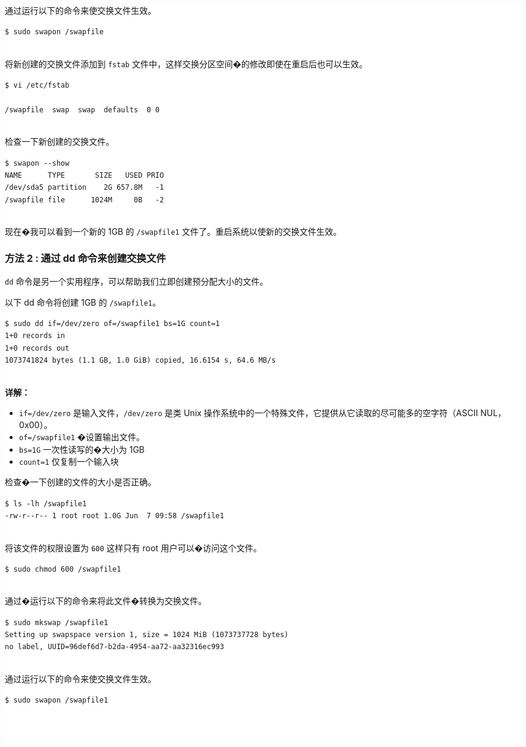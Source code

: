</code></pre><p>通过运行以下的命令来使交换文件生效。</p>
<pre><code class="hljs shell"><span class="hljs-meta">$</span><span class="bash"> sudo swapon /swapfile</span>

</code></pre><p>将新创建的交换文件添加到 <code>fstab</code> 文件中，这样交换分区空间�的修改即使在重启后也可以生效。</p>
<pre><code class="hljs avrasm">$ vi /etc/fstab

/swapfile  <span class="hljs-keyword">swap</span>  <span class="hljs-keyword">swap</span>  defaults  <span class="hljs-number">0</span> <span class="hljs-number">0</span>

</code></pre><p>检查一下新创建的交换文件。</p>
<pre><code class="hljs routeros">$ swapon --show
NAME     <span class="hljs-built_in"> TYPE </span>      SIZE   USED PRIO
/dev/sda5 partition    2G 657.8M   -1
/swapfile file      1024M     0B   -2

</code></pre><p>现在�我可以看到一个新的  1GB 的 <code>/swapfile1</code> 文件了。重启系统以使新的交换文件生效。</p>
<h3><a href="#方法-2--通过-dd-命令来创建交换文件"></a>方法 2 : 通过 dd 命令来创建交换文件</h3>
<p><code>dd</code> 命令是另一个实用程序，可以帮助我们立即创建预分配大小的文件。</p>
<p>以下 dd 命令将创建 1GB 的 <code>/swapfile1</code>。</p>
<pre><code class="hljs lsl">$ sudo dd if=/dev/zero of=/swapfile1 bs=<span class="hljs-number">1</span>G count=<span class="hljs-number">1</span>
<span class="hljs-number">1</span>+<span class="hljs-number">0</span> records in
<span class="hljs-number">1</span>+<span class="hljs-number">0</span> records out
<span class="hljs-number">1073741824</span> bytes (<span class="hljs-number">1.1</span> GB, <span class="hljs-number">1.0</span> GiB) copied, <span class="hljs-number">16.6154</span> s, <span class="hljs-number">64.6</span> MB/s

</code></pre><p><strong>详解：</strong></p>
<ul>
<li><code>if=/dev/zero</code> 是输入文件，<code>/dev/zero</code> 是类 Unix 操作系统中的一个特殊文件，它提供从它读取的尽可能多的空字符（ASCII NUL，0x00）。</li>
<li><code>of=/swapfile1</code> �设置输出文件。</li>
<li><code>bs=1G</code> 一次性读写的�大小为 1GB</li>
<li><code>count=1</code> 仅复制一个输入块</li>
</ul>
<p>检查�一下创建的文件的大小是否正确。</p>
<pre><code class="hljs jboss-cli">$ <span class="hljs-keyword">ls</span> -lh <span class="hljs-string">/swapfile1</span>
-rw-r<span class="hljs-params">--r--</span> 1 root root 1.0G Jun  7 09<span class="hljs-function">:58</span> <span class="hljs-string">/swapfile1</span>

</code></pre><p>将该文件的权限设置为 <code>600</code> 这样只有 root 用户可以�访问这个文件。</p>
<pre><code class="hljs shell"><span class="hljs-meta">$</span><span class="bash"> sudo chmod 600 /swapfile1</span>

</code></pre><p>通过�运行以下的命令来将此文件�转换为交换文件。</p>
<pre><code class="hljs lsl">$ sudo mkswap /swapfile1
Setting up swapspace version <span class="hljs-number">1</span>, size = <span class="hljs-number">1024</span> MiB (<span class="hljs-number">1073737728</span> bytes)
no label, UUID=<span class="hljs-number">96</span>def6d7-b2da<span class="hljs-number">-4954</span>-aa72-aa32316ec993

</code></pre><p>通过运行以下的命令来使交换文件生效。</p>
<pre><code class="hljs shell"><span class="hljs-meta">$</span><span class="bash"> sudo swapon /swapfile1</span>

